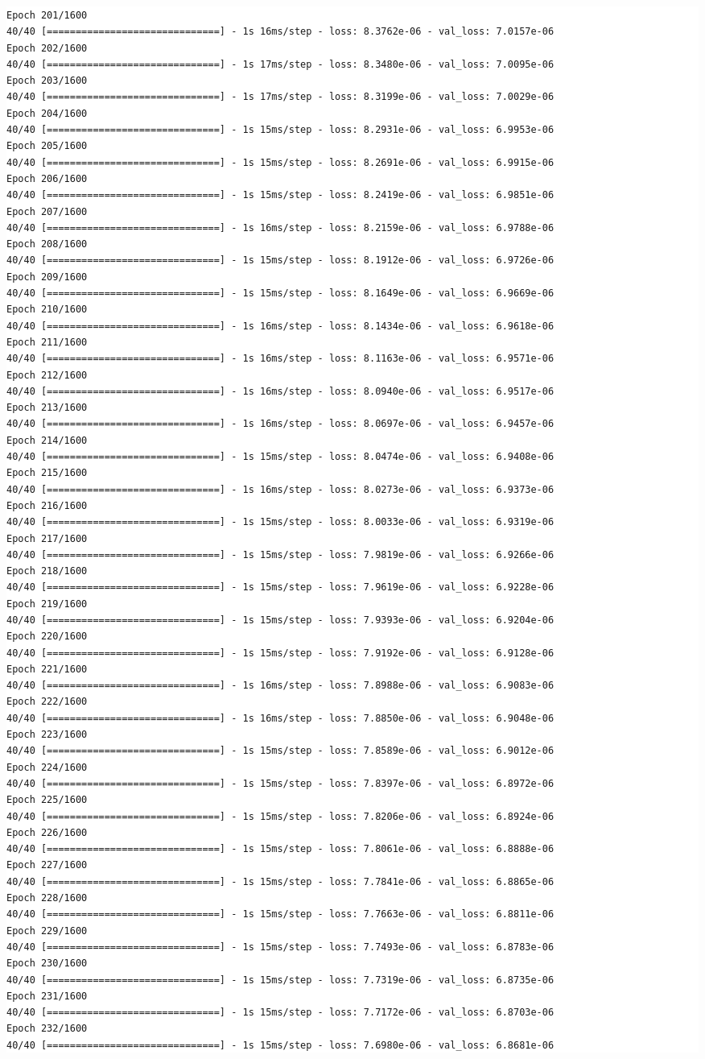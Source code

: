     Epoch 201/1600
    40/40 [==============================] - 1s 16ms/step - loss: 8.3762e-06 - val_loss: 7.0157e-06
    Epoch 202/1600
    40/40 [==============================] - 1s 17ms/step - loss: 8.3480e-06 - val_loss: 7.0095e-06
    Epoch 203/1600
    40/40 [==============================] - 1s 17ms/step - loss: 8.3199e-06 - val_loss: 7.0029e-06
    Epoch 204/1600
    40/40 [==============================] - 1s 15ms/step - loss: 8.2931e-06 - val_loss: 6.9953e-06
    Epoch 205/1600
    40/40 [==============================] - 1s 15ms/step - loss: 8.2691e-06 - val_loss: 6.9915e-06
    Epoch 206/1600
    40/40 [==============================] - 1s 15ms/step - loss: 8.2419e-06 - val_loss: 6.9851e-06
    Epoch 207/1600
    40/40 [==============================] - 1s 16ms/step - loss: 8.2159e-06 - val_loss: 6.9788e-06
    Epoch 208/1600
    40/40 [==============================] - 1s 15ms/step - loss: 8.1912e-06 - val_loss: 6.9726e-06
    Epoch 209/1600
    40/40 [==============================] - 1s 15ms/step - loss: 8.1649e-06 - val_loss: 6.9669e-06
    Epoch 210/1600
    40/40 [==============================] - 1s 16ms/step - loss: 8.1434e-06 - val_loss: 6.9618e-06
    Epoch 211/1600
    40/40 [==============================] - 1s 16ms/step - loss: 8.1163e-06 - val_loss: 6.9571e-06
    Epoch 212/1600
    40/40 [==============================] - 1s 16ms/step - loss: 8.0940e-06 - val_loss: 6.9517e-06
    Epoch 213/1600
    40/40 [==============================] - 1s 16ms/step - loss: 8.0697e-06 - val_loss: 6.9457e-06
    Epoch 214/1600
    40/40 [==============================] - 1s 15ms/step - loss: 8.0474e-06 - val_loss: 6.9408e-06
    Epoch 215/1600
    40/40 [==============================] - 1s 16ms/step - loss: 8.0273e-06 - val_loss: 6.9373e-06
    Epoch 216/1600
    40/40 [==============================] - 1s 15ms/step - loss: 8.0033e-06 - val_loss: 6.9319e-06
    Epoch 217/1600
    40/40 [==============================] - 1s 15ms/step - loss: 7.9819e-06 - val_loss: 6.9266e-06
    Epoch 218/1600
    40/40 [==============================] - 1s 15ms/step - loss: 7.9619e-06 - val_loss: 6.9228e-06
    Epoch 219/1600
    40/40 [==============================] - 1s 15ms/step - loss: 7.9393e-06 - val_loss: 6.9204e-06
    Epoch 220/1600
    40/40 [==============================] - 1s 15ms/step - loss: 7.9192e-06 - val_loss: 6.9128e-06
    Epoch 221/1600
    40/40 [==============================] - 1s 16ms/step - loss: 7.8988e-06 - val_loss: 6.9083e-06
    Epoch 222/1600
    40/40 [==============================] - 1s 16ms/step - loss: 7.8850e-06 - val_loss: 6.9048e-06
    Epoch 223/1600
    40/40 [==============================] - 1s 15ms/step - loss: 7.8589e-06 - val_loss: 6.9012e-06
    Epoch 224/1600
    40/40 [==============================] - 1s 15ms/step - loss: 7.8397e-06 - val_loss: 6.8972e-06
    Epoch 225/1600
    40/40 [==============================] - 1s 15ms/step - loss: 7.8206e-06 - val_loss: 6.8924e-06
    Epoch 226/1600
    40/40 [==============================] - 1s 15ms/step - loss: 7.8061e-06 - val_loss: 6.8888e-06
    Epoch 227/1600
    40/40 [==============================] - 1s 15ms/step - loss: 7.7841e-06 - val_loss: 6.8865e-06
    Epoch 228/1600
    40/40 [==============================] - 1s 15ms/step - loss: 7.7663e-06 - val_loss: 6.8811e-06
    Epoch 229/1600
    40/40 [==============================] - 1s 15ms/step - loss: 7.7493e-06 - val_loss: 6.8783e-06
    Epoch 230/1600
    40/40 [==============================] - 1s 15ms/step - loss: 7.7319e-06 - val_loss: 6.8735e-06
    Epoch 231/1600
    40/40 [==============================] - 1s 15ms/step - loss: 7.7172e-06 - val_loss: 6.8703e-06
    Epoch 232/1600
    40/40 [==============================] - 1s 15ms/step - loss: 7.6980e-06 - val_loss: 6.8681e-06